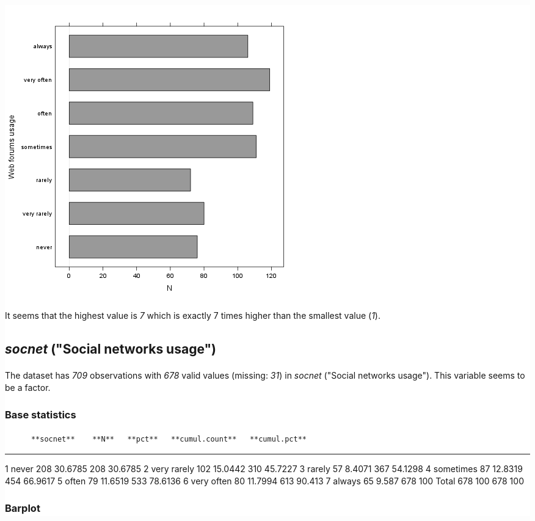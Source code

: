 ![image](ac419134b2f4695e544d8886ba12e0c2.png)

It seems that the highest value is *7* which is exactly 7 times higher
than the smallest value (*1*).

## *socnet* ("Social networks usage")

The dataset has *709* observations with *678* valid values (missing:
*31*) in *socnet* ("Social networks usage"). This variable seems to be a
factor.

### Base statistics



          **socnet**    **N**   **pct**   **cumul.count**   **cumul.pct**
  ------- ------------- ------- --------- ----------------- ---------------
  1       never         208     30.6785   208               30.6785
  2       very rarely   102     15.0442   310               45.7227
  3       rarely        57      8.4071    367               54.1298
  4       sometimes     87      12.8319   454               66.9617
  5       often         79      11.6519   533               78.6136
  6       very often    80      11.7994   613               90.413
  7       always        65      9.587     678               100
  Total                 678     100       678               100

### Barplot
